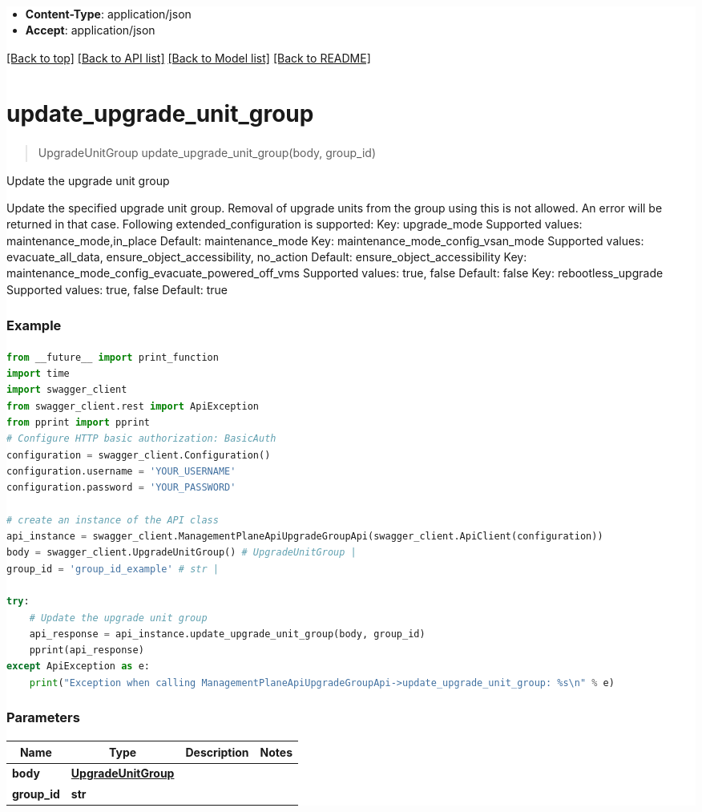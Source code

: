  - **Content-Type**: application/json
 - **Accept**: application/json

[[Back to top]](#) [[Back to API list]](../README.md#documentation-for-api-endpoints) [[Back to Model list]](../README.md#documentation-for-models) [[Back to README]](../README.md)

# **update_upgrade_unit_group**
> UpgradeUnitGroup update_upgrade_unit_group(body, group_id)

Update the upgrade unit group

Update the specified upgrade unit group. Removal of upgrade units from the group using this is not allowed. An error will be returned in that case. Following extended_configuration is supported:  Key: upgrade_mode Supported values: maintenance_mode,in_place Default: maintenance_mode  Key: maintenance_mode_config_vsan_mode Supported values: evacuate_all_data, ensure_object_accessibility, no_action Default: ensure_object_accessibility  Key: maintenance_mode_config_evacuate_powered_off_vms Supported values: true, false Default: false  Key: rebootless_upgrade Supported values: true, false Default: true 

### Example
```python
from __future__ import print_function
import time
import swagger_client
from swagger_client.rest import ApiException
from pprint import pprint
# Configure HTTP basic authorization: BasicAuth
configuration = swagger_client.Configuration()
configuration.username = 'YOUR_USERNAME'
configuration.password = 'YOUR_PASSWORD'

# create an instance of the API class
api_instance = swagger_client.ManagementPlaneApiUpgradeGroupApi(swagger_client.ApiClient(configuration))
body = swagger_client.UpgradeUnitGroup() # UpgradeUnitGroup | 
group_id = 'group_id_example' # str | 

try:
    # Update the upgrade unit group
    api_response = api_instance.update_upgrade_unit_group(body, group_id)
    pprint(api_response)
except ApiException as e:
    print("Exception when calling ManagementPlaneApiUpgradeGroupApi->update_upgrade_unit_group: %s\n" % e)
```

### Parameters

Name | Type | Description  | Notes
------------- | ------------- | ------------- | -------------
 **body** | [**UpgradeUnitGroup**](UpgradeUnitGroup.md)|  | 
 **group_id** | **str**|  | 
